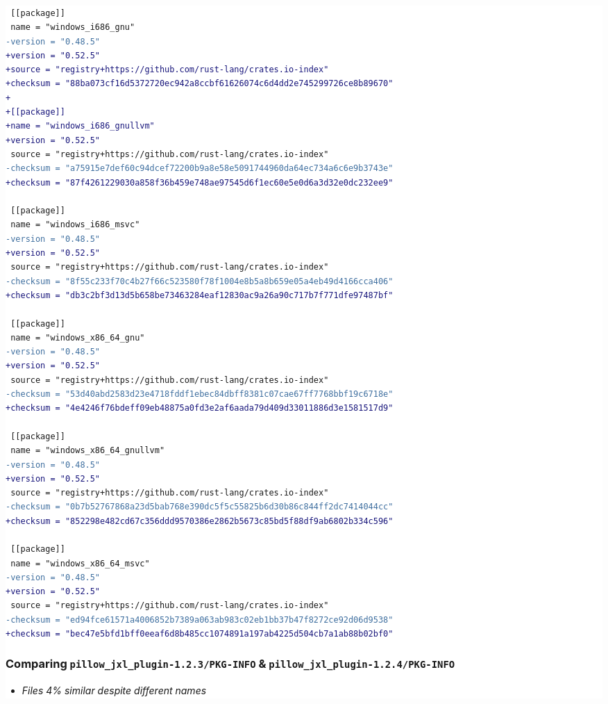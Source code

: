```diff
 [[package]]
 name = "windows_i686_gnu"
-version = "0.48.5"
+version = "0.52.5"
+source = "registry+https://github.com/rust-lang/crates.io-index"
+checksum = "88ba073cf16d5372720ec942a8ccbf61626074c6d4dd2e745299726ce8b89670"
+
+[[package]]
+name = "windows_i686_gnullvm"
+version = "0.52.5"
 source = "registry+https://github.com/rust-lang/crates.io-index"
-checksum = "a75915e7def60c94dcef72200b9a8e58e5091744960da64ec734a6c6e9b3743e"
+checksum = "87f4261229030a858f36b459e748ae97545d6f1ec60e5e0d6a3d32e0dc232ee9"
 
 [[package]]
 name = "windows_i686_msvc"
-version = "0.48.5"
+version = "0.52.5"
 source = "registry+https://github.com/rust-lang/crates.io-index"
-checksum = "8f55c233f70c4b27f66c523580f78f1004e8b5a8b659e05a4eb49d4166cca406"
+checksum = "db3c2bf3d13d5b658be73463284eaf12830ac9a26a90c717b7f771dfe97487bf"
 
 [[package]]
 name = "windows_x86_64_gnu"
-version = "0.48.5"
+version = "0.52.5"
 source = "registry+https://github.com/rust-lang/crates.io-index"
-checksum = "53d40abd2583d23e4718fddf1ebec84dbff8381c07cae67ff7768bbf19c6718e"
+checksum = "4e4246f76bdeff09eb48875a0fd3e2af6aada79d409d33011886d3e1581517d9"
 
 [[package]]
 name = "windows_x86_64_gnullvm"
-version = "0.48.5"
+version = "0.52.5"
 source = "registry+https://github.com/rust-lang/crates.io-index"
-checksum = "0b7b52767868a23d5bab768e390dc5f5c55825b6d30b86c844ff2dc7414044cc"
+checksum = "852298e482cd67c356ddd9570386e2862b5673c85bd5f88df9ab6802b334c596"
 
 [[package]]
 name = "windows_x86_64_msvc"
-version = "0.48.5"
+version = "0.52.5"
 source = "registry+https://github.com/rust-lang/crates.io-index"
-checksum = "ed94fce61571a4006852b7389a063ab983c02eb1bb37b47f8272ce92d06d9538"
+checksum = "bec47e5bfd1bff0eeaf6d8b485cc1074891a197ab4225d504cb7a1ab88b02bf0"
```

### Comparing `pillow_jxl_plugin-1.2.3/PKG-INFO` & `pillow_jxl_plugin-1.2.4/PKG-INFO`

 * *Files 4% similar despite different names*
